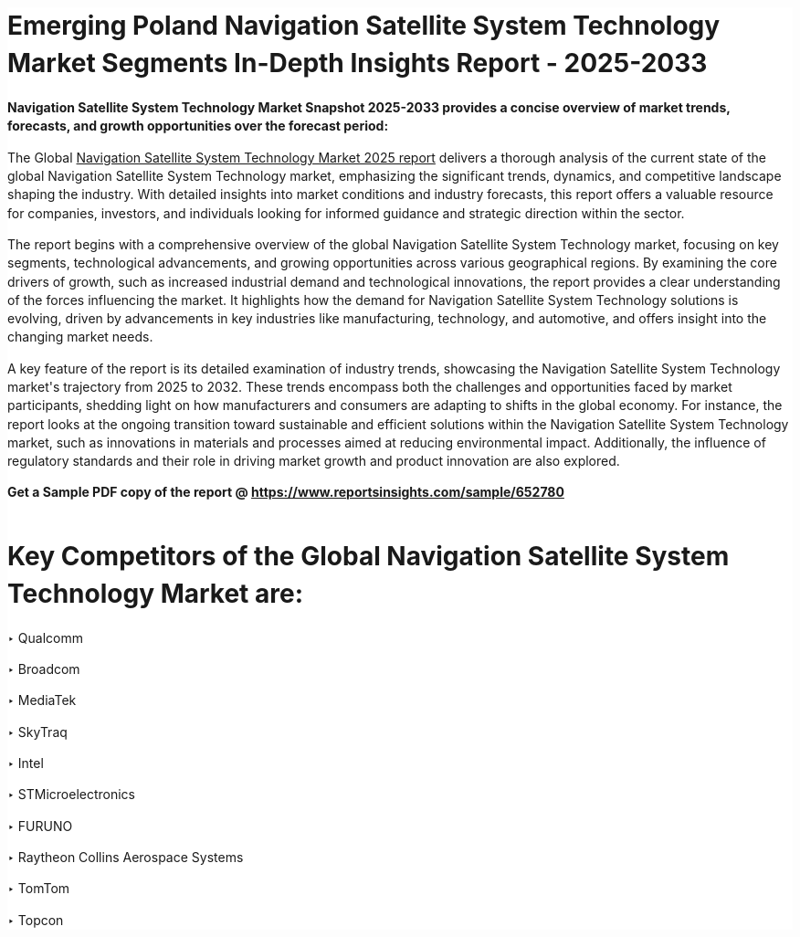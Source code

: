 # Emerging Poland Navigation Satellite System Technology Market Segments In-Depth Insights Report - 2025-2033

<strong>Navigation Satellite System Technology Market Snapshot 2025-2033 provides a concise overview of market trends, forecasts, and growth opportunities over the forecast period:</strong>

The Global <a href=https://www.reportsinsights.com/sample/652780>Navigation Satellite System Technology Market 2025 report</a> delivers a thorough analysis of the current state of the global Navigation Satellite System Technology market, emphasizing the significant trends, dynamics, and competitive landscape shaping the industry. With detailed insights into market conditions and industry forecasts, this report offers a valuable resource for companies, investors, and individuals looking for informed guidance and strategic direction within the sector.

The report begins with a comprehensive overview of the global Navigation Satellite System Technology market, focusing on key segments, technological advancements, and growing opportunities across various geographical regions. By examining the core drivers of growth, such as increased industrial demand and technological innovations, the report provides a clear understanding of the forces influencing the market. It highlights how the demand for Navigation Satellite System Technology solutions is evolving, driven by advancements in key industries like manufacturing, technology, and automotive, and offers insight into the changing market needs.

A key feature of the report is its detailed examination of industry trends, showcasing the Navigation Satellite System Technology market's trajectory from 2025 to 2032. These trends encompass both the challenges and opportunities faced by market participants, shedding light on how manufacturers and consumers are adapting to shifts in the global economy. For instance, the report looks at the ongoing transition toward sustainable and efficient solutions within the Navigation Satellite System Technology market, such as innovations in materials and processes aimed at reducing environmental impact. Additionally, the influence of regulatory standards and their role in driving market growth and product innovation are also explored.

<strong>Get a Sample PDF copy of the report @ <a href=https://www.reportsinsights.com/sample/652780>https://www.reportsinsights.com/sample/652780</a></strong>

# <strong>Key Competitors of the Global Navigation Satellite System Technology Market are:</strong>

‣ Qualcomm

‣ Broadcom

‣ MediaTek

‣ SkyTraq

‣ Intel

‣ STMicroelectronics

‣ FURUNO

‣ Raytheon Collins Aerospace Systems

‣ TomTom

‣ Topcon
